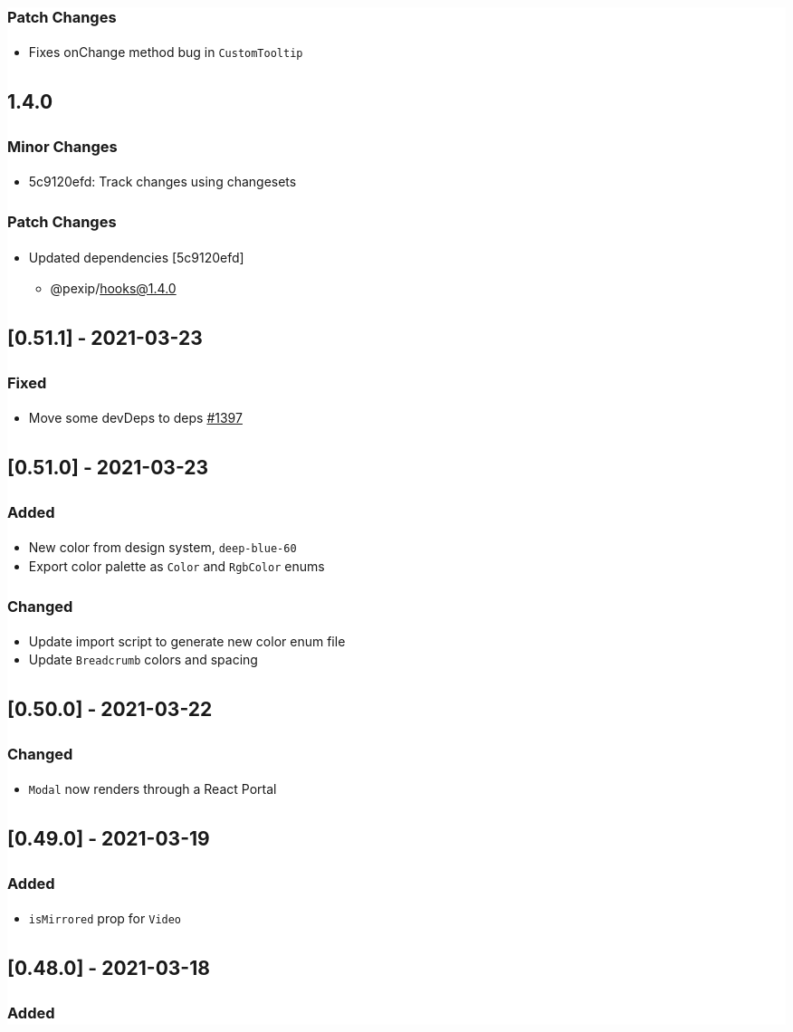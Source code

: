 ### Patch Changes

- Fixes onChange method bug in `CustomTooltip`

## 1.4.0

### Minor Changes

- 5c9120efd: Track changes using changesets

### Patch Changes

- Updated dependencies [5c9120efd]

  - @pexip/hooks@1.4.0

## [0.51.1] - 2021-03-23

### Fixed

- Move some devDeps to deps [#1397](https://gitlab.com/pexip/zoo/-/issues/1397)

## [0.51.0] - 2021-03-23

### Added

- New color from design system, `deep-blue-60`
- Export color palette as `Color` and `RgbColor` enums

### Changed

- Update import script to generate new color enum file
- Update `Breadcrumb` colors and spacing

## [0.50.0] - 2021-03-22

### Changed

- `Modal` now renders through a React Portal

## [0.49.0] - 2021-03-19

### Added

- `isMirrored` prop for `Video`

## [0.48.0] - 2021-03-18

### Added
